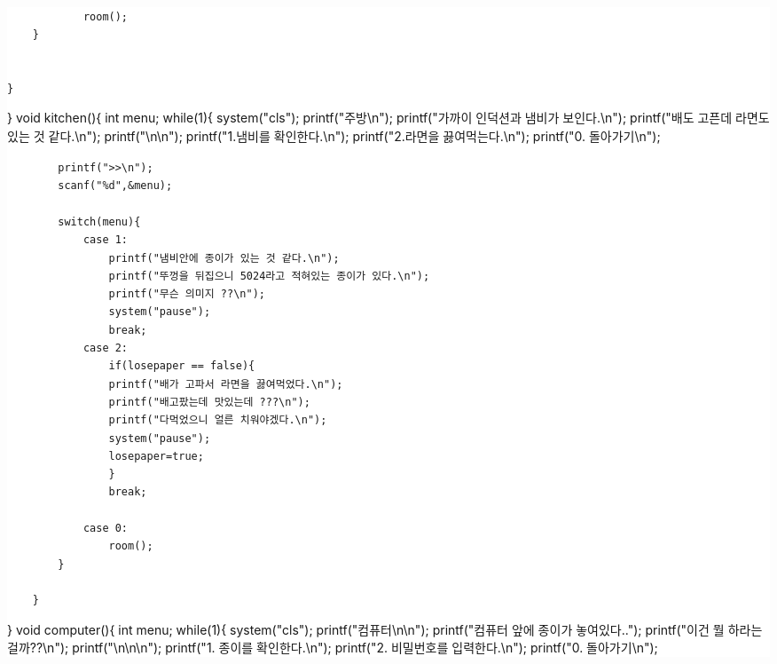 				room();
		}
		
		
	}
}
void kitchen(){
	int menu;
		while(1){
			system("cls");
			printf("주방\n");
			printf("가까이 인덕션과 냄비가 보인다.\n");
			printf("배도 고픈데 라면도 있는 것 같다.\n");
			printf("\n\n");
			printf("1.냄비를 확인한다.\n");
			printf("2.라면을 끓여먹는다.\n");
			printf("0. 돌아가기\n");
			
			printf(">>\n");
			scanf("%d",&menu);
			
			switch(menu){
				case 1:
					printf("냄비안에 종이가 있는 것 같다.\n");
					printf("뚜껑을 뒤집으니 5024라고 적혀있는 종이가 있다.\n");
					printf("무슨 의미지 ??\n");
					system("pause");
					break;
				case 2:
					if(losepaper == false){
					printf("배가 고파서 라면을 끓여먹었다.\n");
					printf("배고팠는데 맛있는데 ???\n");
					printf("다먹었으니 얼른 치워야겠다.\n");
					system("pause");
					losepaper=true;
					}
					break;
					
				case 0:
					room();
			}
			
		}
}
void computer(){
	int menu;
		while(1){
			system("cls");
			printf("컴퓨터\n\n");
			printf("컴퓨터 앞에 종이가 놓여있다..");
			printf("이건 뭘 하라는걸까??\n");
			printf("\n\n\n");
			printf("1. 종이를 확인한다.\n");
			printf("2. 비밀번호를 입력한다.\n");
			printf("0. 돌아가기\n");
			